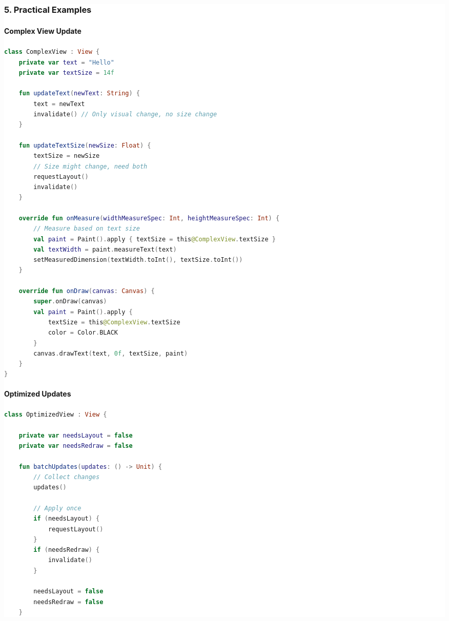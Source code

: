 ```kotlin
```

### 5. Practical Examples

#### Complex View Update

```kotlin
class ComplexView : View {
    private var text = "Hello"
    private var textSize = 14f

    fun updateText(newText: String) {
        text = newText
        invalidate() // Only visual change, no size change
    }

    fun updateTextSize(newSize: Float) {
        textSize = newSize
        // Size might change, need both
        requestLayout()
        invalidate()
    }

    override fun onMeasure(widthMeasureSpec: Int, heightMeasureSpec: Int) {
        // Measure based on text size
        val paint = Paint().apply { textSize = this@ComplexView.textSize }
        val textWidth = paint.measureText(text)
        setMeasuredDimension(textWidth.toInt(), textSize.toInt())
    }

    override fun onDraw(canvas: Canvas) {
        super.onDraw(canvas)
        val paint = Paint().apply {
            textSize = this@ComplexView.textSize
            color = Color.BLACK
        }
        canvas.drawText(text, 0f, textSize, paint)
    }
}
```

#### Optimized Updates

```kotlin
class OptimizedView : View {

    private var needsLayout = false
    private var needsRedraw = false

    fun batchUpdates(updates: () -> Unit) {
        // Collect changes
        updates()

        // Apply once
        if (needsLayout) {
            requestLayout()
        }
        if (needsRedraw) {
            invalidate()
        }

        needsLayout = false
        needsRedraw = false
    }
```